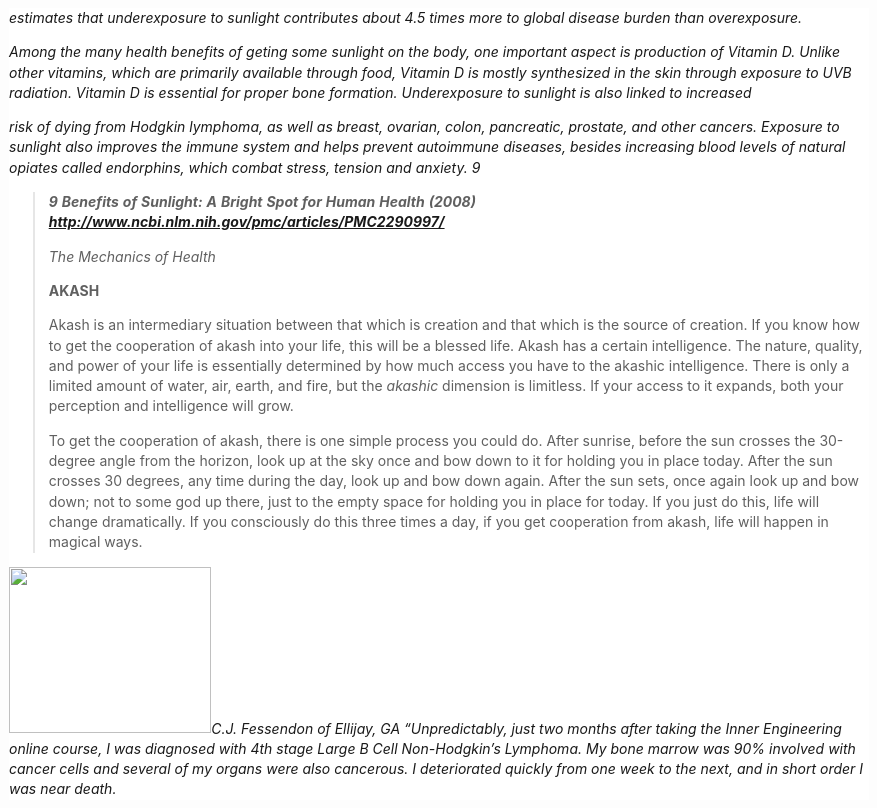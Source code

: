 *estimates* *that* *underexposure* *to* *sunlight* *contributes* *about*
*4.5* *times* *more* *to* *global* *disease* *burden* *than*
*overexposure.*

*Among* *the* *many* *health* *benefits* *of* *geting* *some* *sunlight*
*on* *the* *body,* *one* *important* *aspect* *is* *production* *of*
*Vitamin* *D.* *Unlike* *other* *vitamins,* *which* *are* *primarily*
*available* *through* *food,* *Vitamin* *D* *is* *mostly* *synthesized*
*in* *the* *skin* *through* *exposure* *to* *UVB* *radiation.* *Vitamin*
*D* *is* *essential* *for* *proper* *bone* *formation.* *Underexposure*
*to* *sunlight* *is* *also* *linked* *to* *increased*

*risk* *of* *dying* *from* *Hodgkin* *lymphoma,* *as* *well* *as*
*breast,* *ovarian,* *colon,* *pancreatic,* *prostate,* *and* *other*
*cancers.* *Exposure* *to* *sunlight* *also* *improves* *the* *immune*
*system* *and* *helps* *prevent* *autoimmune* *diseases,* *besides*
*increasing* *blood* *levels* *of* *natural* *opiates* *called*
*endorphins,* *which* *combat* *stress,* *tension* *and* *anxiety.* *9*

> ***9*** ***Benefits*** ***of*** ***Sunlight:*** ***A*** ***Bright***
> ***Spot*** ***for*** ***Human*** ***Health*** ***(2008)***
> ***<u>http://www.ncbi.nlm.nih.gov/pmc/articles/PMC2290997/</u>***
>
> *The* *Mechanics* *of* *Health*
>
> **AKASH**
>
> Akash is an intermediary situation between that which is creation and
> that which is the source of creation. If you know how to get the
> cooperation of akash into your life, this will be a blessed life.
> Akash has a certain intelligence. The nature, quality, and power of
> your life is essentially determined by how much access you have to the
> akashic intelligence. There is only a limited amount of water, air,
> earth, and fire, but the *akashic* dimension is limitless. If your
> access to it expands, both your perception and intelligence will grow.
>
> To get the cooperation of akash, there is one simple process you could
> do. After sunrise, before the sun crosses the 30-degree angle from the
> horizon, look up at the sky once and bow down to it for holding you in
> place today. After the sun crosses 30 degrees, any time during the
> day, look up and bow down again. After the sun sets, once again look
> up and bow down; not to some god up there, just to the empty space for
> holding you in place for today. If you just do this, life will change
> dramatically. If you consciously do this three times a day, if you get
> cooperation from akash, life will happen in magical ways.

<img src="./cx5c5dfs.png"
style="width:2.10758in;height:1.73875in" />*C.J.* *Fessendon* *of*
*Ellijay,* *GA* *“Unpredictably,* *just* *two* *months* *after* *taking*
*the* *Inner* *Engineering* *online* *course,* *I* *was* *diagnosed*
*with* *4th* *stage* *Large* *B* *Cell* *Non-Hodgkin’s* *Lymphoma.* *My*
*bone* *marrow* *was* *90%* *involved* *with* *cancer* *cells* *and*
*several* *of* *my* *organs* *were* *also* *cancerous.* *I*
*deteriorated* *quickly* *from* *one* *week* *to* *the* *next,* *and*
*in* *short* *order* *I* *was* *near* *death.*
